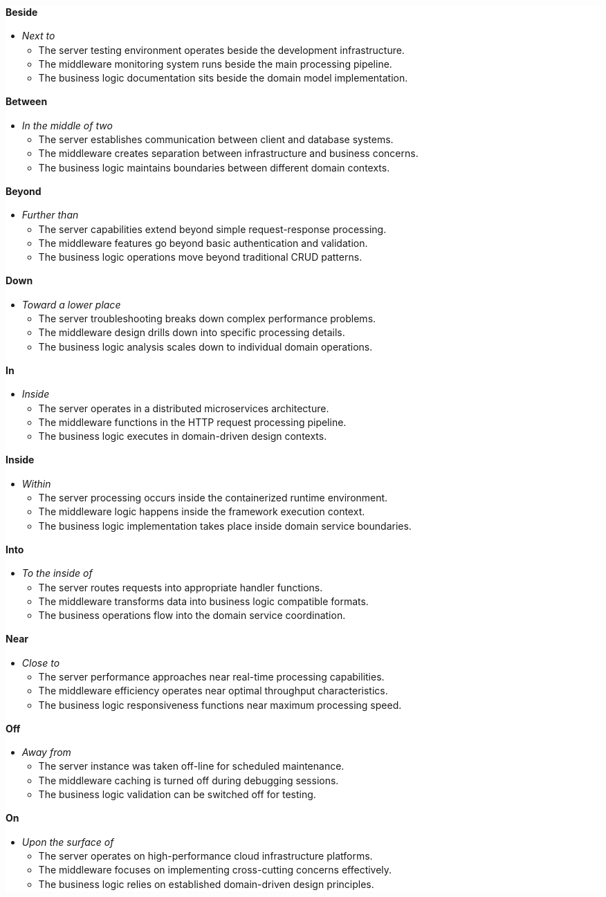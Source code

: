 **Beside**
- *Next to*
  - The server testing environment operates beside the development infrastructure.
  - The middleware monitoring system runs beside the main processing pipeline.
  - The business logic documentation sits beside the domain model implementation.

**Between**
- *In the middle of two*
  - The server establishes communication between client and database systems.
  - The middleware creates separation between infrastructure and business concerns.
  - The business logic maintains boundaries between different domain contexts.

**Beyond**
- *Further than*
  - The server capabilities extend beyond simple request-response processing.
  - The middleware features go beyond basic authentication and validation.
  - The business logic operations move beyond traditional CRUD patterns.

**Down**
- *Toward a lower place*
  - The server troubleshooting breaks down complex performance problems.
  - The middleware design drills down into specific processing details.
  - The business logic analysis scales down to individual domain operations.

**In**
- *Inside*
  - The server operates in a distributed microservices architecture.
  - The middleware functions in the HTTP request processing pipeline.
  - The business logic executes in domain-driven design contexts.

**Inside**
- *Within*
  - The server processing occurs inside the containerized runtime environment.
  - The middleware logic happens inside the framework execution context.
  - The business logic implementation takes place inside domain service boundaries.

**Into**
- *To the inside of*
  - The server routes requests into appropriate handler functions.
  - The middleware transforms data into business logic compatible formats.
  - The business operations flow into the domain service coordination.

**Near**
- *Close to*
  - The server performance approaches near real-time processing capabilities.
  - The middleware efficiency operates near optimal throughput characteristics.
  - The business logic responsiveness functions near maximum processing speed.

**Off**
- *Away from*
  - The server instance was taken off-line for scheduled maintenance.
  - The middleware caching is turned off during debugging sessions.
  - The business logic validation can be switched off for testing.

**On**
- *Upon the surface of*
  - The server operates on high-performance cloud infrastructure platforms.
  - The middleware focuses on implementing cross-cutting concerns effectively.
  - The business logic relies on established domain-driven design principles.
